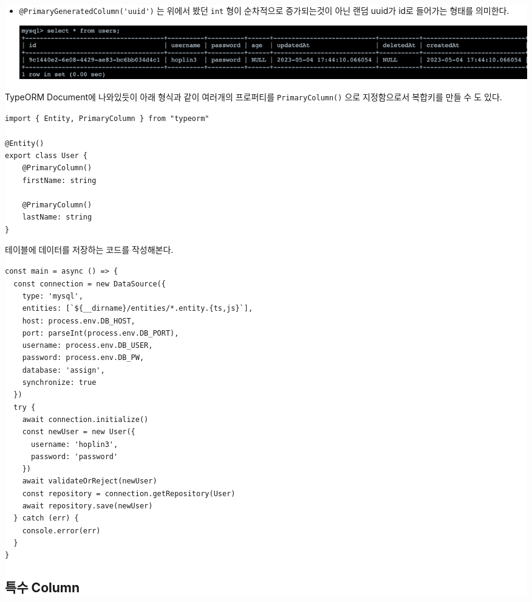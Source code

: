- `@PrimaryGeneratedColumn('uuid')` 는 위에서 봤던 `int` 형이 순차적으로 증가되는것이 아닌 랜덤 uuid가 id로 들어가는 형태를 의미한다.
    
    ![Untitled](Entity%2098e2985714cb46cf985dbae9e486d44e/Untitled%201.png)
    

TypeORM Document에 나와있듯이 아래 형식과 같이 여러개의 프로퍼티를 `PrimaryColumn()` 으로 지정함으로서 복합키를 만들 수 도 있다.

```tsx
import { Entity, PrimaryColumn } from "typeorm"

@Entity()
export class User {
    @PrimaryColumn()
    firstName: string

    @PrimaryColumn()
    lastName: string
}
```

테이블에 데이터를 저장하는 코드를 작성해본다.

```tsx
const main = async () => {
  const connection = new DataSource({
    type: 'mysql',
    entities: [`${__dirname}/entities/*.entity.{ts,js}`],
    host: process.env.DB_HOST,
    port: parseInt(process.env.DB_PORT),
    username: process.env.DB_USER,
    password: process.env.DB_PW,
    database: 'assign',
    synchronize: true
  })
  try {
    await connection.initialize()
    const newUser = new User({
      username: 'hoplin3',
      password: 'password'
    })
    await validateOrReject(newUser)
    const repository = connection.getRepository(User)
    await repository.save(newUser)
  } catch (err) {
    console.error(err)
  }
}
```

## 특수 Column
